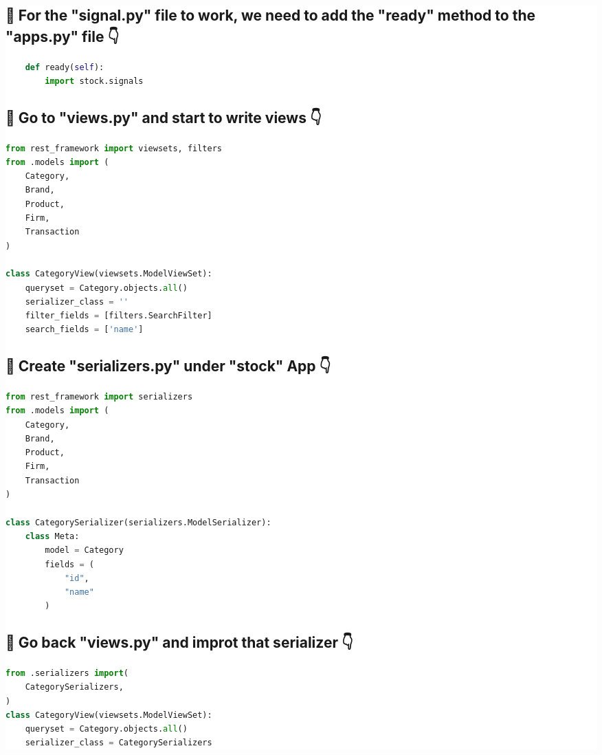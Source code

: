 ## 🚩 For the "signal.py" file to work, we need to add the "ready" method to the "apps.py" file 👇

```python
    def ready(self):
        import stock.signals
```

## 🚩 Go to "views.py" and start to write views 👇

```python
from rest_framework import viewsets, filters
from .models import (
    Category,
    Brand,
    Product,
    Firm,
    Transaction
)

class CategoryView(viewsets.ModelViewSet):
    queryset = Category.objects.all()
    serializer_class = ''
    filter_fields = [filters.SearchFilter]
    search_fields = ['name']
```

## 🚩 Create "serializers.py" under "stock" App 👇

```python
from rest_framework import serializers
from .models import (
    Category,
    Brand,
    Product,
    Firm,
    Transaction
)

class CategorySerializer(serializers.ModelSerializer):
    class Meta:
        model = Category
        fields = (
            "id",
            "name"
        )
```

## 🚩 Go back "views.py" and improt that serializer 👇

```python
from .serializers import(
    CategorySerializers,
)
class CategoryView(viewsets.ModelViewSet):
    queryset = Category.objects.all()
    serializer_class = CategorySerializers
```

